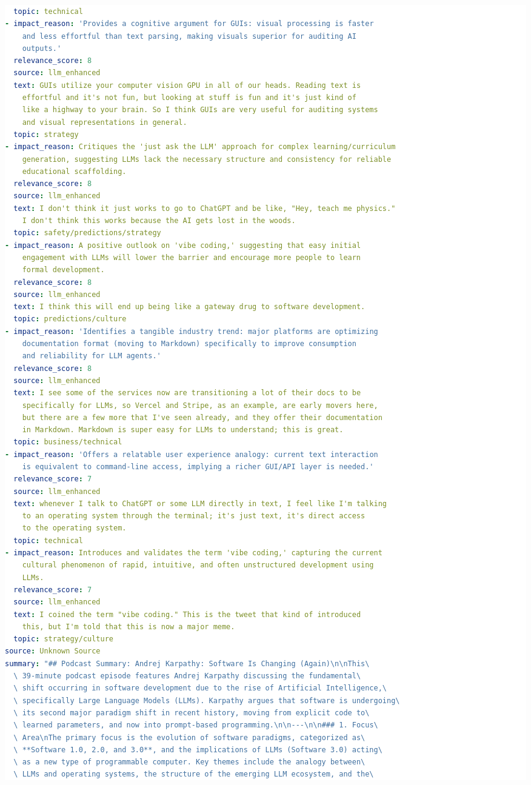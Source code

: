 ```yaml
  topic: technical
- impact_reason: 'Provides a cognitive argument for GUIs: visual processing is faster
    and less effortful than text parsing, making visuals superior for auditing AI
    outputs.'
  relevance_score: 8
  source: llm_enhanced
  text: GUIs utilize your computer vision GPU in all of our heads. Reading text is
    effortful and it's not fun, but looking at stuff is fun and it's just kind of
    like a highway to your brain. So I think GUIs are very useful for auditing systems
    and visual representations in general.
  topic: strategy
- impact_reason: Critiques the 'just ask the LLM' approach for complex learning/curriculum
    generation, suggesting LLMs lack the necessary structure and consistency for reliable
    educational scaffolding.
  relevance_score: 8
  source: llm_enhanced
  text: I don't think it just works to go to ChatGPT and be like, "Hey, teach me physics."
    I don't think this works because the AI gets lost in the woods.
  topic: safety/predictions/strategy
- impact_reason: A positive outlook on 'vibe coding,' suggesting that easy initial
    engagement with LLMs will lower the barrier and encourage more people to learn
    formal development.
  relevance_score: 8
  source: llm_enhanced
  text: I think this will end up being like a gateway drug to software development.
  topic: predictions/culture
- impact_reason: 'Identifies a tangible industry trend: major platforms are optimizing
    documentation format (moving to Markdown) specifically to improve consumption
    and reliability for LLM agents.'
  relevance_score: 8
  source: llm_enhanced
  text: I see some of the services now are transitioning a lot of their docs to be
    specifically for LLMs, so Vercel and Stripe, as an example, are early movers here,
    but there are a few more that I've seen already, and they offer their documentation
    in Markdown. Markdown is super easy for LLMs to understand; this is great.
  topic: business/technical
- impact_reason: 'Offers a relatable user experience analogy: current text interaction
    is equivalent to command-line access, implying a richer GUI/API layer is needed.'
  relevance_score: 7
  source: llm_enhanced
  text: whenever I talk to ChatGPT or some LLM directly in text, I feel like I'm talking
    to an operating system through the terminal; it's just text, it's direct access
    to the operating system.
  topic: technical
- impact_reason: Introduces and validates the term 'vibe coding,' capturing the current
    cultural phenomenon of rapid, intuitive, and often unstructured development using
    LLMs.
  relevance_score: 7
  source: llm_enhanced
  text: I coined the term "vibe coding." This is the tweet that kind of introduced
    this, but I'm told that this is now a major meme.
  topic: strategy/culture
source: Unknown Source
summary: "## Podcast Summary: Andrej Karpathy: Software Is Changing (Again)\n\nThis\
  \ 39-minute podcast episode features Andrej Karpathy discussing the fundamental\
  \ shift occurring in software development due to the rise of Artificial Intelligence,\
  \ specifically Large Language Models (LLMs). Karpathy argues that software is undergoing\
  \ its second major paradigm shift in recent history, moving from explicit code to\
  \ learned parameters, and now into prompt-based programming.\n\n---\n\n### 1. Focus\
  \ Area\nThe primary focus is the evolution of software paradigms, categorized as\
  \ **Software 1.0, 2.0, and 3.0**, and the implications of LLMs (Software 3.0) acting\
  \ as a new type of programmable computer. Key themes include the analogy between\
  \ LLMs and operating systems, the structure of the emerging LLM ecosystem, and the\
```